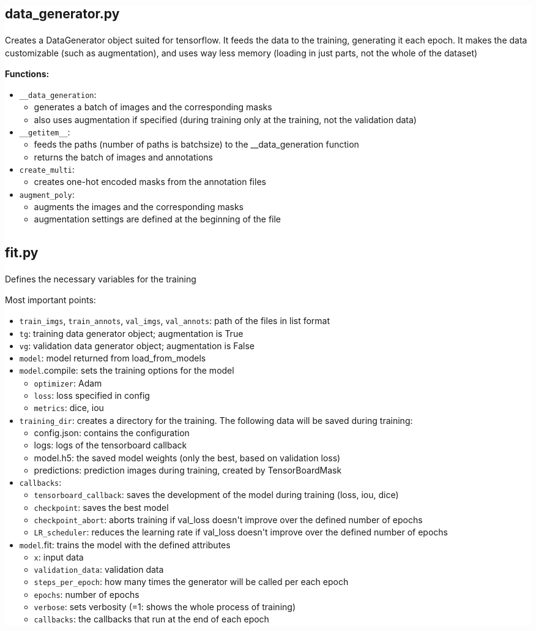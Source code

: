 
## data_generator.py

Creates a DataGenerator object suited for tensorflow. It feeds the data to the training, generating it each epoch. It makes the data customizable (such as augmentation), and uses way less memory (loading in just parts, not the whole of the dataset)

**Functions:**
- `__data_generation`:
  - generates a batch of images and the corresponding masks
  - also uses augmentation if specified (during training only at the training, not the validation data)
- `__getitem__`:
  - feeds the paths (number of paths is batchsize) to the __data_generation function
  - returns the batch of images and annotations
- `create_multi`:
  - creates one-hot encoded masks from the annotation files
- `augment_poly`:
  - augments the images and the corresponding masks
  - augmentation settings are defined at the beginning of the file


## fit.py

Defines the necessary variables for the training

Most important points:

- `train_imgs`, `train_annots`, `val_imgs`, `val_annots`: path of the files in list format
- `tg`: training data generator object; augmentation is True
- `vg`: validation data generator object; augmentation is False
- `model`: model returned from load_from_models
- `model`.compile: sets the training options for the model
  - `optimizer`: Adam
  - `loss`: loss specified in config
  - `metrics`: dice, iou
- `training_dir`: creates a directory for the training. The following data will be saved during training:
  - config.json: contains the configuration
  - logs: logs of the tensorboard callback
  - model.h5: the saved model weights (only the best, based on validation loss)
  - predictions: prediction images during training, created by TensorBoardMask
- `callbacks`:
  - `tensorboard_callback`: saves the development of the model during training (loss, iou, dice)
  - `checkpoint`: saves the best model
  - `checkpoint_abort`: aborts training if val_loss doesn't improve over the defined number of epochs
  - `LR_scheduler`: reduces the learning rate if val_loss doesn't improve over the defined number of epochs
- `model`.fit: trains the model with the defined attributes
  - `x`: input data
  - `validation_data`: validation data
  - `steps_per_epoch`: how many times the generator will be called per each epoch
  - `epochs`: number of epochs
  - `verbose`: sets verbosity (=1: shows the whole process of training)
  - `callbacks`: the callbacks that run at the end of each epoch
